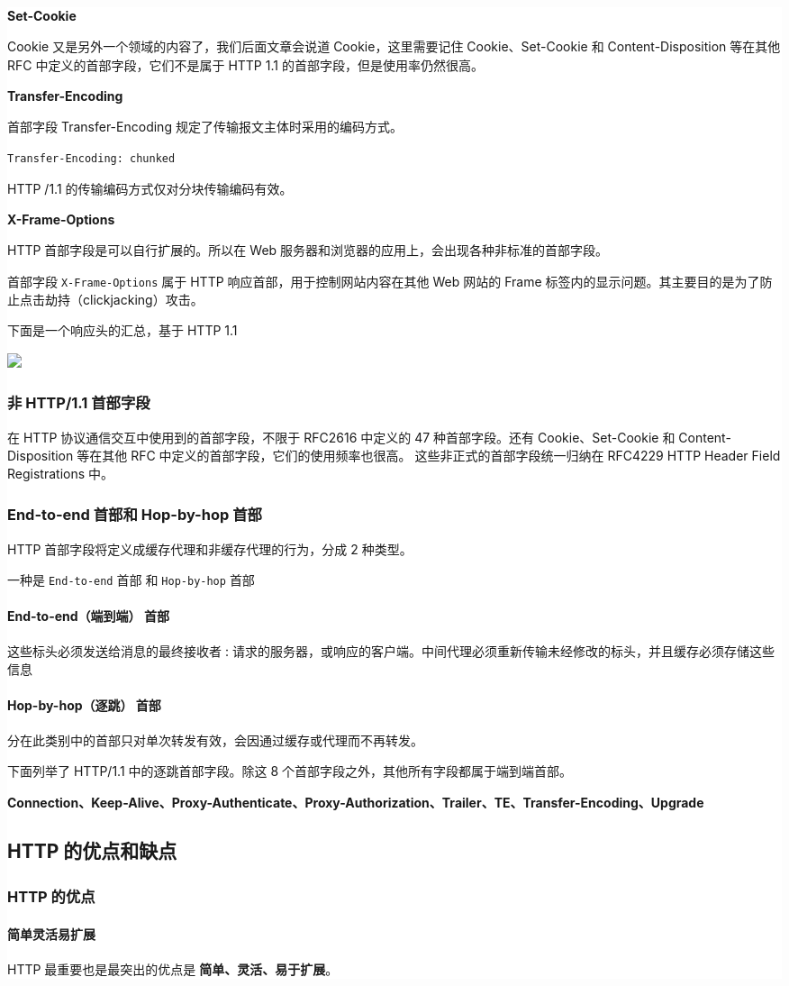 **Set-Cookie**

Cookie 又是另外一个领域的内容了，我们后面文章会说道 Cookie，这里需要记住 Cookie、Set-Cookie 和 Content-Disposition 等在其他 RFC 中定义的首部字段，它们不是属于 HTTP 1.1 的首部字段，但是使用率仍然很高。

**Transfer-Encoding**

首部字段 Transfer-Encoding 规定了传输报文主体时采用的编码方式。

```
Transfer-Encoding: chunked
```

HTTP /1.1 的传输编码方式仅对分块传输编码有效。

**X-Frame-Options**

HTTP 首部字段是可以自行扩展的。所以在 Web 服务器和浏览器的应用上，会出现各种非标准的首部字段。

首部字段 `X-Frame-Options` 属于 HTTP 响应首部，用于控制网站内容在其他 Web 网站的 Frame 标签内的显示问题。其主要目的是为了防止点击劫持（clickjacking）攻击。

下面是一个响应头的汇总，基于 HTTP 1.1

![](img/813215089ce492700fc10d0d086e3ac9.png)

### 非 HTTP/1.1 首部字段

在 HTTP 协议通信交互中使用到的首部字段，不限于 RFC2616 中定义的 47 种首部字段。还有 Cookie、Set-Cookie 和 Content-Disposition 等在其他 RFC 中定义的首部字段，它们的使用频率也很高。
这些非正式的首部字段统一归纳在 RFC4229 HTTP Header Field Registrations 中。

### End-to-end 首部和 Hop-by-hop 首部

HTTP 首部字段将定义成缓存代理和非缓存代理的行为，分成 2 种类型。

一种是 `End-to-end` 首部 和 `Hop-by-hop` 首部

#### End-to-end（端到端） 首部

这些标头必须发送给消息的最终接收者 : 请求的服务器，或响应的客户端。中间代理必须重新传输未经修改的标头，并且缓存必须存储这些信息

#### Hop-by-hop（逐跳） 首部

分在此类别中的首部只对单次转发有效，会因通过缓存或代理而不再转发。

下面列举了 HTTP/1.1 中的逐跳首部字段。除这 8 个首部字段之外，其他所有字段都属于端到端首部。

**Connection、Keep-Alive、Proxy-Authenticate、Proxy-Authorization、Trailer、TE、Transfer-Encoding、Upgrade**

## HTTP 的优点和缺点

### HTTP 的优点

#### 简单灵活易扩展

HTTP 最重要也是最突出的优点是 **简单、灵活、易于扩展**。
